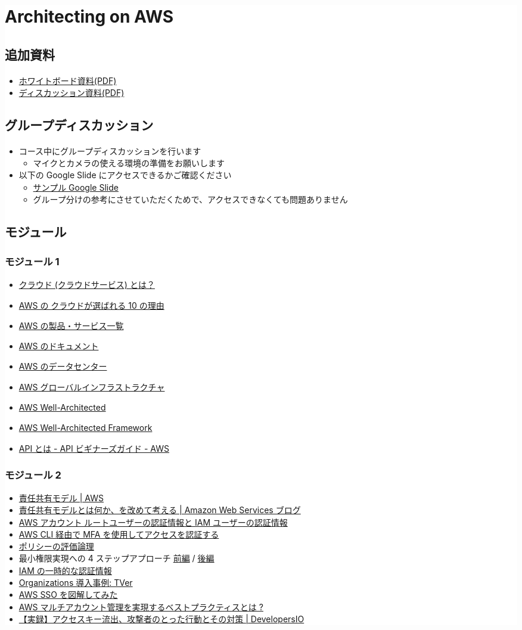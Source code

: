 # Architecting on AWS

## 追加資料

-  [ホワイトボード資料(PDF)](https://d38j18cshs86vq.cloudfront.net/Appendix_Arch.pdf)
-  [ディスカッション資料(PDF)](https://d38j18cshs86vq.cloudfront.net/Appendix_Arch_GD.pdf)
   
   

## グループディスカッション

-  コース中にグループディスカッションを行います
    -  マイクとカメラの使える環境の準備をお願いします
-  以下の Google Slide にアクセスできるかご確認ください
    -  [サンプル Google Slide](https://docs.google.com/presentation/d/1teOZTSorFLgsIENdOp_rhYPYI6_PAMkfvLZeWr7883Y/edit?usp=sharing)
    -  グループ分けの参考にさせていただくためで、アクセスできなくても問題ありません

## モジュール

### モジュール 1

-  [クラウド (クラウドサービス) とは？](https://aws.amazon.com/jp/cloud/)
-  [AWS の クラウドが選ばれる 10 の理由](https://aws.amazon.com/jp/aws-ten-reasons/)
-  [AWS の製品・サービス一覧](https://aws.amazon.com/jp/products/)
-  [AWS のドキュメント](https://docs.aws.amazon.com/ja_jp/index.html)

-  [AWS のデータセンター](https://aws.amazon.com/jp/compliance/data-center/data-centers/)
-  [AWS グローバルインフラストラクチャ](https://aws.amazon.com/jp/about-aws/global-infrastructure/)
-  [AWS Well-Architected](https://aws.amazon.com/jp/architecture/well-architected/)
-  [AWS Well-Architected Framework](https://wa.aws.amazon.com/)
-  [API とは - API ビギナーズガイド - AWS](https://aws.amazon.com/jp/what-is/api/)

### モジュール 2

-  [責任共有モデル | AWS](https://aws.amazon.com/jp/compliance/shared-responsibility-model/)
-  [責任共有モデルとは何か、を改めて考える | Amazon Web Services ブログ](https://aws.amazon.com/jp/blogs/news/rethinksharedresponsibility/)
-  [AWS アカウント ルートユーザーの認証情報と IAM ユーザーの認証情報](https://docs.aws.amazon.com/ja_jp/general/latest/gr/root-vs-iam.html)
-  [AWS CLI 経由で MFA を使用してアクセスを認証する](https://aws.amazon.com/jp/premiumsupport/knowledge-center/authenticate-mfa-cli/)
-  [ポリシーの評価論理](https://docs.aws.amazon.com/ja_jp/IAM/latest/UserGuide/reference_policies_evaluation-logic.html)
-  最小権限実現への 4 ステップアプローチ [前編](https://aws.amazon.com/jp/blogs/news/systematic-approach-for-least-privileges-jp/) / [後編](https://aws.amazon.com/jp/blogs/news/systematic-approach-for-least-privileges-jp2/)
-  [IAM の一時的な認証情報](https://docs.aws.amazon.com/ja_jp/IAM/latest/UserGuide/id_credentials_temp.html)
-  [Organizations 導入事例: TVer](https://aws.amazon.com/jp/solutions/case-studies/tver-case-study/?did=cr_card&trk=cr_card)
-  [AWS SSO を図解してみた](https://dev.classmethod.jp/articles/aws-sso-wakewakame/)
-  [AWS マルチアカウント管理を実現するベストプラクティスとは ?](https://aws.amazon.com/jp/builders-flash/202007/multi-accounts-best-practice/)
-  [【実録】アクセスキー流出、攻撃者のとった行動とその対策 | DevelopersIO](https://dev.classmethod.jp/articles/accesskey-leak/)
